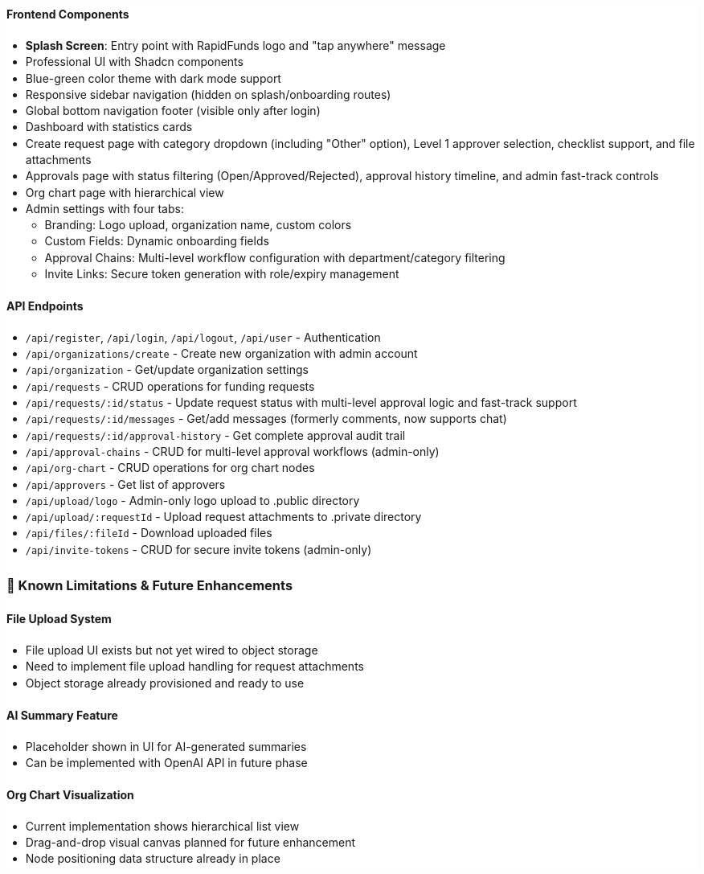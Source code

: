 #### Frontend Components
- **Splash Screen**: Entry point with RapidFunds logo and "tap anywhere" message
- Professional UI with Shadcn components
- Blue-green color theme with dark mode support
- Responsive sidebar navigation (hidden on splash/onboarding routes)
- Global bottom navigation footer (visible only after login)
- Dashboard with statistics cards
- Create request page with category dropdown (including "Other" option), Level 1 approver selection, checklist support, and file attachments
- Approvals page with status filtering (Open/Approved/Rejected), approval history timeline, and admin fast-track controls
- Org chart page with hierarchical view
- Admin settings with four tabs:
  - Branding: Logo upload, organization name, custom colors
  - Custom Fields: Dynamic onboarding fields
  - Approval Chains: Multi-level workflow configuration with department/category filtering
  - Invite Links: Secure token generation with role/expiry management

#### API Endpoints
- `/api/register`, `/api/login`, `/api/logout`, `/api/user` - Authentication
- `/api/organizations/create` - Create new organization with admin account
- `/api/organization` - Get/update organization settings
- `/api/requests` - CRUD operations for funding requests
- `/api/requests/:id/status` - Update request status with multi-level approval logic and fast-track support
- `/api/requests/:id/messages` - Get/add messages (formerly comments, now supports chat)
- `/api/requests/:id/approval-history` - Get complete approval audit trail
- `/api/approval-chains` - CRUD for multi-level approval workflows (admin-only)
- `/api/org-chart` - CRUD operations for org chart nodes
- `/api/approvers` - Get list of approvers
- `/api/upload/logo` - Admin-only logo upload to .public directory
- `/api/upload/:requestId` - Upload request attachments to .private directory
- `/api/files/:fileId` - Download uploaded files
- `/api/invite-tokens` - CRUD for secure invite tokens (admin-only)

### 🚧 Known Limitations & Future Enhancements

#### File Upload System
- File upload UI exists but not yet wired to object storage
- Need to implement file upload handling for request attachments
- Object storage already provisioned and ready to use

#### AI Summary Feature
- Placeholder shown in UI for AI-generated summaries
- Can be implemented with OpenAI API in future phase

#### Org Chart Visualization
- Current implementation shows hierarchical list view
- Drag-and-drop visual canvas planned for future enhancement
- Node positioning data structure already in place
